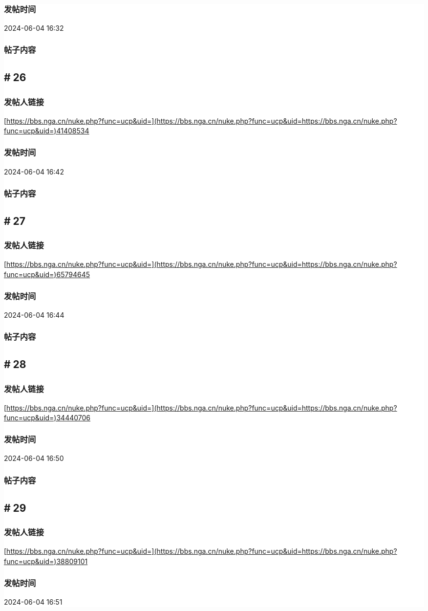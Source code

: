 ### 发帖时间
2024-06-04 16:32

### 帖子内容


## \# 26
### 发帖人链接
[https://bbs.nga.cn/nuke.php?func=ucp&uid=](https://bbs.nga.cn/nuke.php?func=ucp&uid=https://bbs.nga.cn/nuke.php?func=ucp&uid=)41408534

### 发帖时间
2024-06-04 16:42

### 帖子内容


## \# 27
### 发帖人链接
[https://bbs.nga.cn/nuke.php?func=ucp&uid=](https://bbs.nga.cn/nuke.php?func=ucp&uid=https://bbs.nga.cn/nuke.php?func=ucp&uid=)65794645

### 发帖时间
2024-06-04 16:44

### 帖子内容


## \# 28
### 发帖人链接
[https://bbs.nga.cn/nuke.php?func=ucp&uid=](https://bbs.nga.cn/nuke.php?func=ucp&uid=https://bbs.nga.cn/nuke.php?func=ucp&uid=)34440706

### 发帖时间
2024-06-04 16:50

### 帖子内容


## \# 29
### 发帖人链接
[https://bbs.nga.cn/nuke.php?func=ucp&uid=](https://bbs.nga.cn/nuke.php?func=ucp&uid=https://bbs.nga.cn/nuke.php?func=ucp&uid=)38809101

### 发帖时间
2024-06-04 16:51
